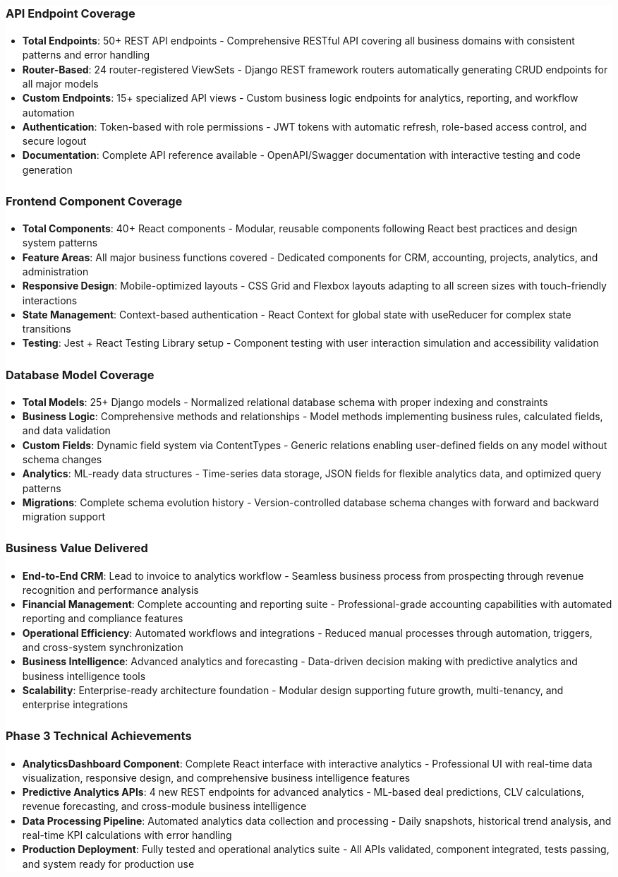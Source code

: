 ### API Endpoint Coverage
- **Total Endpoints**: 50+ REST API endpoints - Comprehensive RESTful API covering all business domains with consistent patterns and error handling
- **Router-Based**: 24 router-registered ViewSets - Django REST framework routers automatically generating CRUD endpoints for all major models
- **Custom Endpoints**: 15+ specialized API views - Custom business logic endpoints for analytics, reporting, and workflow automation
- **Authentication**: Token-based with role permissions - JWT tokens with automatic refresh, role-based access control, and secure logout
- **Documentation**: Complete API reference available - OpenAPI/Swagger documentation with interactive testing and code generation

### Frontend Component Coverage
- **Total Components**: 40+ React components - Modular, reusable components following React best practices and design system patterns
- **Feature Areas**: All major business functions covered - Dedicated components for CRM, accounting, projects, analytics, and administration
- **Responsive Design**: Mobile-optimized layouts - CSS Grid and Flexbox layouts adapting to all screen sizes with touch-friendly interactions
- **State Management**: Context-based authentication - React Context for global state with useReducer for complex state transitions
- **Testing**: Jest + React Testing Library setup - Component testing with user interaction simulation and accessibility validation

### Database Model Coverage
- **Total Models**: 25+ Django models - Normalized relational database schema with proper indexing and constraints
- **Business Logic**: Comprehensive methods and relationships - Model methods implementing business rules, calculated fields, and data validation
- **Custom Fields**: Dynamic field system via ContentTypes - Generic relations enabling user-defined fields on any model without schema changes
- **Analytics**: ML-ready data structures - Time-series data storage, JSON fields for flexible analytics data, and optimized query patterns
- **Migrations**: Complete schema evolution history - Version-controlled database schema changes with forward and backward migration support

### Business Value Delivered
- **End-to-End CRM**: Lead to invoice to analytics workflow - Seamless business process from prospecting through revenue recognition and performance analysis
- **Financial Management**: Complete accounting and reporting suite - Professional-grade accounting capabilities with automated reporting and compliance features
- **Operational Efficiency**: Automated workflows and integrations - Reduced manual processes through automation, triggers, and cross-system synchronization
- **Business Intelligence**: Advanced analytics and forecasting - Data-driven decision making with predictive analytics and business intelligence tools
- **Scalability**: Enterprise-ready architecture foundation - Modular design supporting future growth, multi-tenancy, and enterprise integrations

### Phase 3 Technical Achievements
- **AnalyticsDashboard Component**: Complete React interface with interactive analytics - Professional UI with real-time data visualization, responsive design, and comprehensive business intelligence features
- **Predictive Analytics APIs**: 4 new REST endpoints for advanced analytics - ML-based deal predictions, CLV calculations, revenue forecasting, and cross-module business intelligence
- **Data Processing Pipeline**: Automated analytics data collection and processing - Daily snapshots, historical trend analysis, and real-time KPI calculations with error handling
- **Production Deployment**: Fully tested and operational analytics suite - All APIs validated, component integrated, tests passing, and system ready for production use

